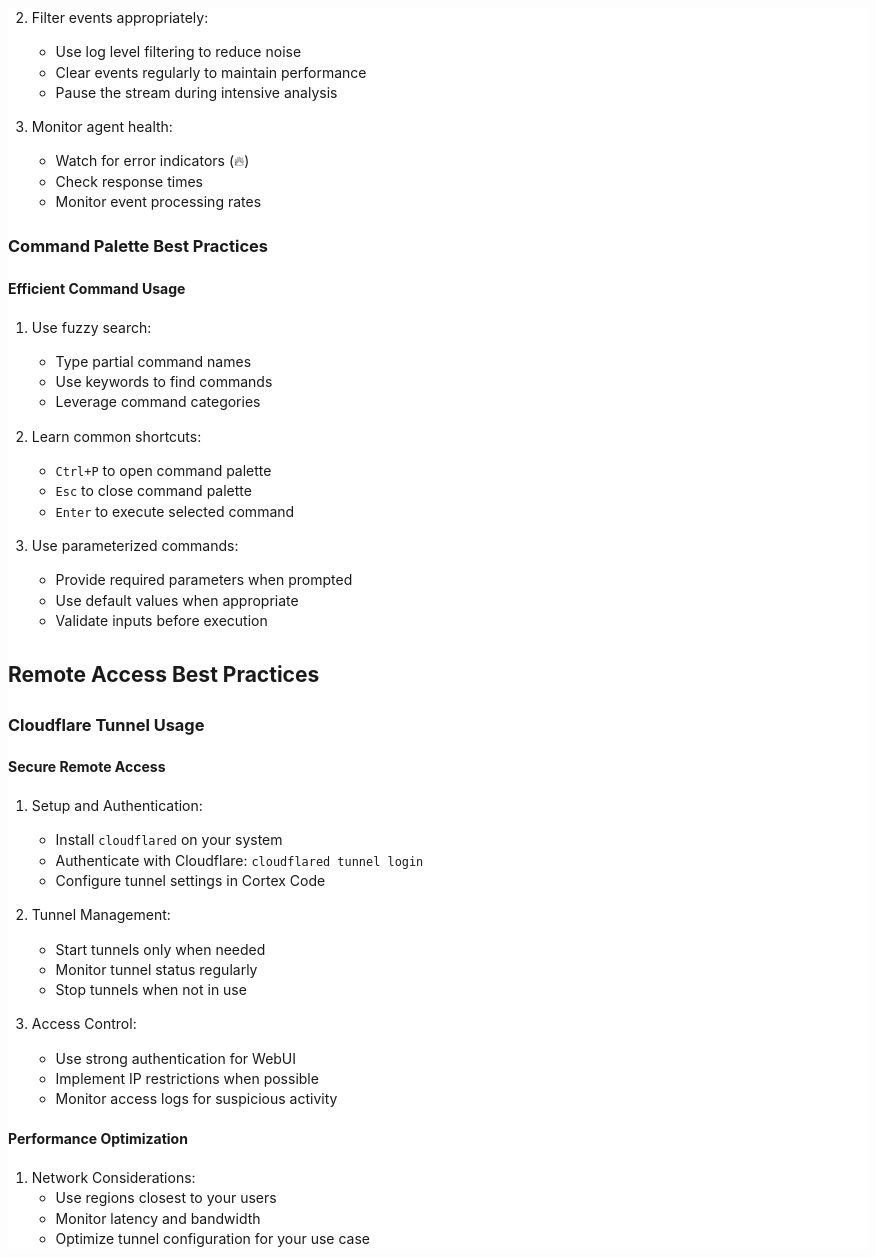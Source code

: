 2. Filter events appropriately:
   - Use log level filtering to reduce noise
   - Clear events regularly to maintain performance
   - Pause the stream during intensive analysis

3. Monitor agent health:
   - Watch for error indicators (🔥)
   - Check response times
   - Monitor event processing rates

### Command Palette Best Practices

#### Efficient Command Usage

1. Use fuzzy search:
   - Type partial command names
   - Use keywords to find commands
   - Leverage command categories

2. Learn common shortcuts:
   - `Ctrl+P` to open command palette
   - `Esc` to close command palette
   - `Enter` to execute selected command

3. Use parameterized commands:
   - Provide required parameters when prompted
   - Use default values when appropriate
   - Validate inputs before execution

## Remote Access Best Practices

### Cloudflare Tunnel Usage

#### Secure Remote Access

1. Setup and Authentication:
   - Install `cloudflared` on your system
   - Authenticate with Cloudflare: `cloudflared tunnel login`
   - Configure tunnel settings in Cortex Code

2. Tunnel Management:
   - Start tunnels only when needed
   - Monitor tunnel status regularly
   - Stop tunnels when not in use

3. Access Control:
   - Use strong authentication for WebUI
   - Implement IP restrictions when possible
   - Monitor access logs for suspicious activity

#### Performance Optimization

1. Network Considerations:
   - Use regions closest to your users
   - Monitor latency and bandwidth
   - Optimize tunnel configuration for your use case
